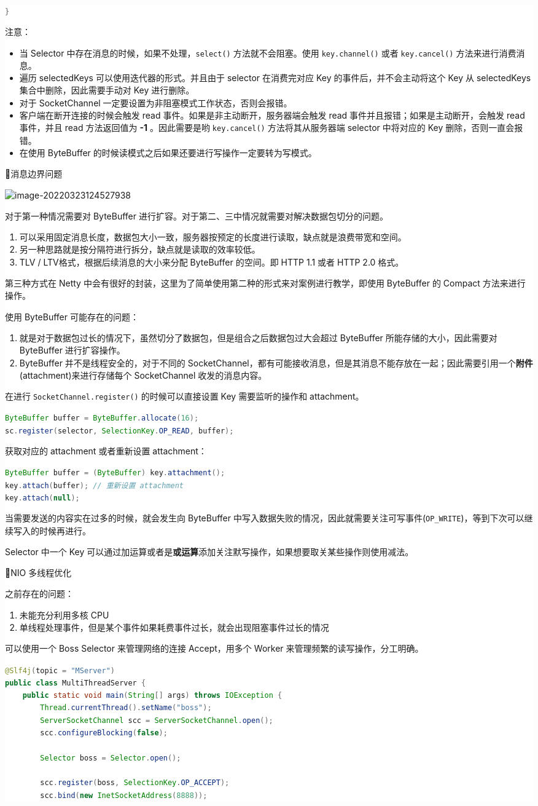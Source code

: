 ```java
}
```

注意：

* 当 Selector 中存在消息的时候，如果不处理，`select()` 方法就不会阻塞。使用 `key.channel()` 或者 `key.cancel()` 方法来进行消费消息。
* 遍历 selectedKeys 可以使用迭代器的形式。并且由于 selector 在消费完对应 Key 的事件后，并不会主动将这个 Key 从 selectedKeys 集合中删除，因此需要手动对 Key 进行删除。
* 对于 SocketChannel 一定要设置为非阻塞模式工作状态，否则会报错。
* 客户端在断开连接的时候会触发 read 事件。如果是非主动断开，服务器端会触发 read 事件并且报错；如果是主动断开，会触发 read 事件，并且 read 方法返回值为 **-1** 。因此需要是哟 `key.cancel()` 方法将其从服务器端 selector 中将对应的 Key 删除，否则一直会报错。
* 在使用 ByteBuffer 的时候读模式之后如果还要进行写操作一定要转为写模式。

🔵消息边界问题

![image-20220323124527938](E:\Notes\netty\netty.assets\image-20220323124527938.png)

对于第一种情况需要对 ByteBuffer 进行扩容。对于第二、三中情况就需要对解决数据包切分的问题。

1. 可以采用固定消息长度，数据包大小一致，服务器按预定的长度进行读取，缺点就是浪费带宽和空间。
2. 另一种思路就是按分隔符进行拆分，缺点就是读取的效率较低。
3. TLV / LTV格式，根据后续消息的大小来分配 ByteBuffer 的空间。即 HTTP 1.1 或者 HTTP 2.0 格式。

第三种方式在 Netty 中会有很好的封装，这里为了简单使用第二种的形式来对案例进行教学，即使用 ByteBuffer 的 Compact 方法来进行操作。

使用 ByteBuffer 可能存在的问题：

1. 就是对于数据包过长的情况下，虽然切分了数据包，但是组合之后数据包过大会超过 ByteBuffer 所能存储的大小，因此需要对 ByteBuffer 进行扩容操作。
2. ByteBuffer 并不是线程安全的，对于不同的 SocketChannel，都有可能接收消息，但是其消息不能存放在一起；因此需要引用一个**附件**(attachment)来进行存储每个 SocketChannel 收发的消息内容。

在进行 `SocketChannel.register()` 的时候可以直接设置 Key 需要监听的操作和 attachment。

```java
ByteBuffer buffer = ByteBuffer.allocate(16);
sc.register(selector, SelectionKey.OP_READ, buffer);
```

获取对应的 attachment 或者重新设置 attachment：

```java
ByteBuffer buffer = (ByteBuffer) key.attachment();
key.attach(buffer);	// 重新设置 attachment 
key.attach(null);
```

当需要发送的内容实在过多的时候，就会发生向 ByteBuffer 中写入数据失败的情况，因此就需要关注可写事件(`OP_WRITE`)，等到下次可以继续写入的时候再进行。

Selector 中一个 Key 可以通过加运算或者是**或运算**添加关注默写操作，如果想要取关某些操作则使用减法。

🔵NIO 多线程优化

之前存在的问题：

1. 未能充分利用多核 CPU
2. 单线程处理事件，但是某个事件如果耗费事件过长，就会出现阻塞事件过长的情况

可以使用一个 Boss Selector 来管理网络的连接 Accept，用多个 Worker 来管理频繁的读写操作，分工明确。

```java
@Slf4j(topic = "MServer")
public class MultiThreadServer {
    public static void main(String[] args) throws IOException {
        Thread.currentThread().setName("boss");
        ServerSocketChannel scc = ServerSocketChannel.open();
        scc.configureBlocking(false);

        Selector boss = Selector.open();

        scc.register(boss, SelectionKey.OP_ACCEPT);
        scc.bind(new InetSocketAddress(8888));

```